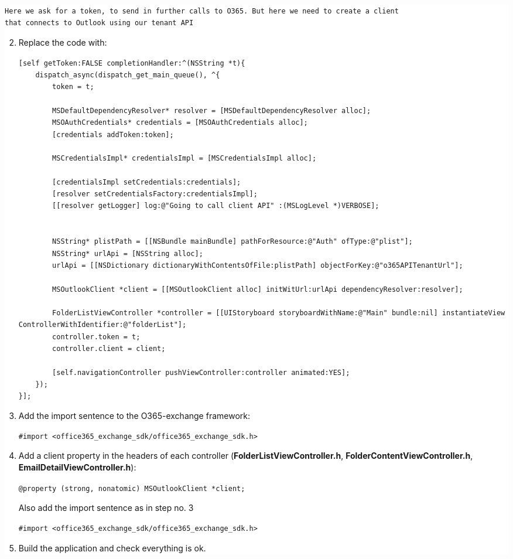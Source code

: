     Here we ask for a token, to send in further calls to O365. But here we need to create a client
    that connects to Outlook using our tenant API

02. Replace the code with:

    ```objc
    [self getToken:FALSE completionHandler:^(NSString *t){
        dispatch_async(dispatch_get_main_queue(), ^{
            token = t;
            
            MSDefaultDependencyResolver* resolver = [MSDefaultDependencyResolver alloc];
            MSOAuthCredentials* credentials = [MSOAuthCredentials alloc];
            [credentials addToken:token];
            
            MSCredentialsImpl* credentialsImpl = [MSCredentialsImpl alloc];
            
            [credentialsImpl setCredentials:credentials];
            [resolver setCredentialsFactory:credentialsImpl];
            [[resolver getLogger] log:@"Going to call client API" :(MSLogLevel *)VERBOSE];
            
            
            NSString* plistPath = [[NSBundle mainBundle] pathForResource:@"Auth" ofType:@"plist"];
            NSString* urlApi = [NSString alloc];
            urlApi = [[NSDictionary dictionaryWithContentsOfFile:plistPath] objectForKey:@"o365APITenantUrl"];
            
            MSOutlookClient *client = [[MSOutlookClient alloc] initWitUrl:urlApi dependencyResolver:resolver];
            
            FolderListViewController *controller = [[UIStoryboard storyboardWithName:@"Main" bundle:nil] instantiateViewControllerWithIdentifier:@"folderList"];
            controller.token = t;
            controller.client = client;
            
            [self.navigationController pushViewController:controller animated:YES];
        });
    }];
    ```

03. Add the import sentence to the O365-exchange framework:

    ```objc
    #import <office365_exchange_sdk/office365_exchange_sdk.h>
    ```

04. Add a client property in the headers of each controller (**FolderListViewController.h**, **FolderContentViewController.h**, **EmailDetailViewController.h**):

    ```objc
    @property (strong, nonatomic) MSOutlookClient *client;
    ```

    Also add the import sentence as in step no. 3

    ```objc
    #import <office365_exchange_sdk/office365_exchange_sdk.h>
    ```

05. Build the application and check everything is ok.




[xcode-6]: https://itunes.apple.com/nz/app/xcode/id497799835?mt=12
[cocoapods]: cocoapods.org